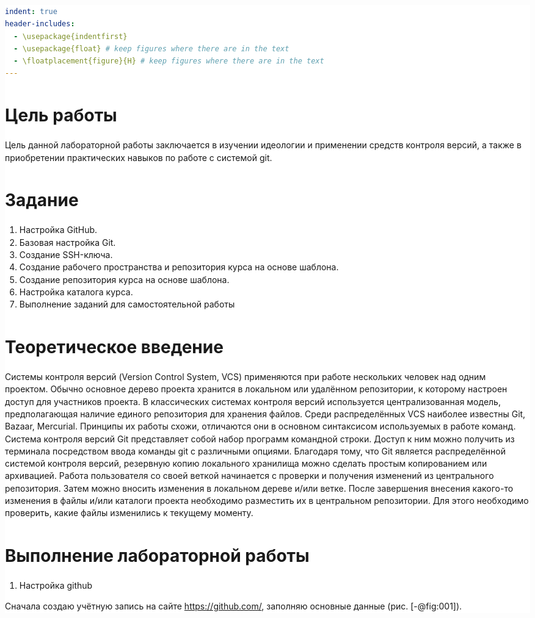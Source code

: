```yaml
indent: true
header-includes:
  - \usepackage{indentfirst}
  - \usepackage{float} # keep figures where there are in the text
  - \floatplacement{figure}{H} # keep figures where there are in the text
---
```


# Цель работы

Цель данной лабораторной работы заключается в изучении идеологии и
применении средств контроля версий, а также в приобретении практических навыков
по работе с системой git.

# Задание

1. Настройка GitHub.
2. Базовая настройка Git.
3. Создание SSH-ключа.
4. Создание рабочего пространства и репозитория курса на основе шаблона.
5. Создание репозитория курса на основе шаблона.
6. Настройка каталога курса.
7. Выполнение заданий для самостоятельной работы

# Теоретическое введение

Системы контроля версий (Version Control System, VCS) применяются при работе нескольких человек над одним проектом. Обычно основное дерево проекта хранится в локальном или удалённом репозитории, к которому настроен доступ для участников проекта.
В классических системах контроля версий используется централизованная
модель, предполагающая наличие единого репозитория для хранения файлов. Cреди распределённых VCS наиболее известны Git, Bazaar, Mercurial. Принципы их работы схожи, отличаются они в основном синтаксисом используемых в работе команд. Система контроля версий Git представляет собой набор программ командной строки. Доступ к ним можно получить из терминала посредством ввода команды git с различными опциями. Благодаря тому, что Git является распределённой системой контроля версий, резервную копию локального хранилища можно сделать простым копированием или архивацией. Работа пользователя со своей веткой начинается с проверки и получения изменений из центрального репозитория. Затем можно вносить изменения в локальном дереве и/или ветке. После завершения внесения какого-то изменения в файлы и/или каталоги проекта необходимо разместить их в центральном репозитории. Для этого необходимо проверить, какие файлы изменились к текущему моменту.

# Выполнение лабораторной работы

1. Настройка github

Сначала создаю учётную запись на сайте https://github.com/, заполняю основные данные (рис. [-@fig:001]).
